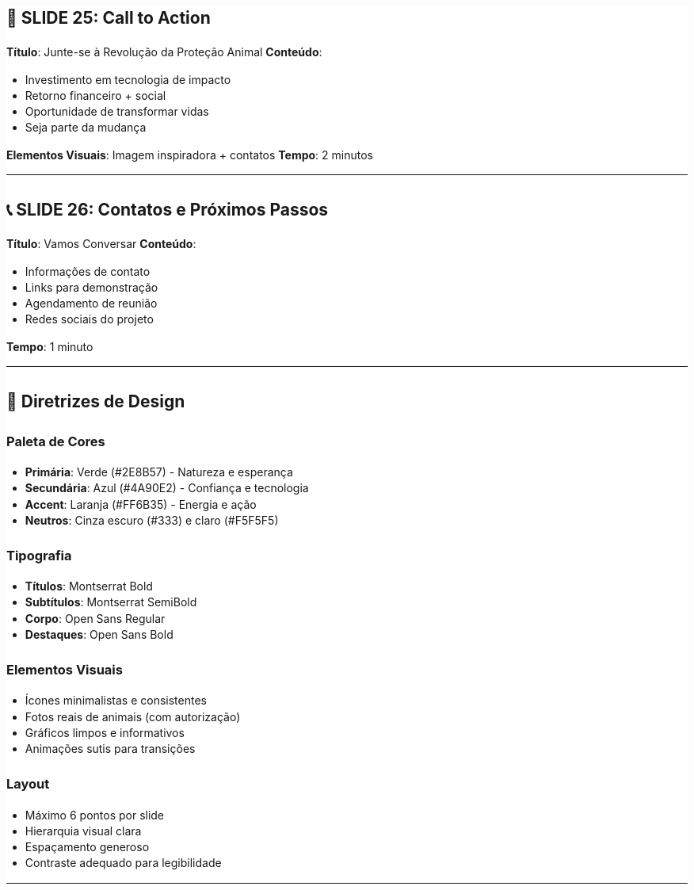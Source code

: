 ## 🎯 **SLIDE 25: Call to Action**
**Título**: Junte-se à Revolução da Proteção Animal
**Conteúdo**:
- Investimento em tecnologia de impacto
- Retorno financeiro + social
- Oportunidade de transformar vidas
- Seja parte da mudança

**Elementos Visuais**: Imagem inspiradora + contatos
**Tempo**: 2 minutos

---

## 📞 **SLIDE 26: Contatos e Próximos Passos**
**Título**: Vamos Conversar
**Conteúdo**:
- Informações de contato
- Links para demonstração
- Agendamento de reunião
- Redes sociais do projeto

**Tempo**: 1 minuto

---

## 🎨 **Diretrizes de Design**

### **Paleta de Cores**
- **Primária**: Verde (#2E8B57) - Natureza e esperança
- **Secundária**: Azul (#4A90E2) - Confiança e tecnologia
- **Accent**: Laranja (#FF6B35) - Energia e ação
- **Neutros**: Cinza escuro (#333) e claro (#F5F5F5)

### **Tipografia**
- **Títulos**: Montserrat Bold
- **Subtítulos**: Montserrat SemiBold
- **Corpo**: Open Sans Regular
- **Destaques**: Open Sans Bold

### **Elementos Visuais**
- Ícones minimalistas e consistentes
- Fotos reais de animais (com autorização)
- Gráficos limpos e informativos
- Animações sutis para transições

### **Layout**
- Máximo 6 pontos por slide
- Hierarquia visual clara
- Espaçamento generoso
- Contraste adequado para legibilidade

---